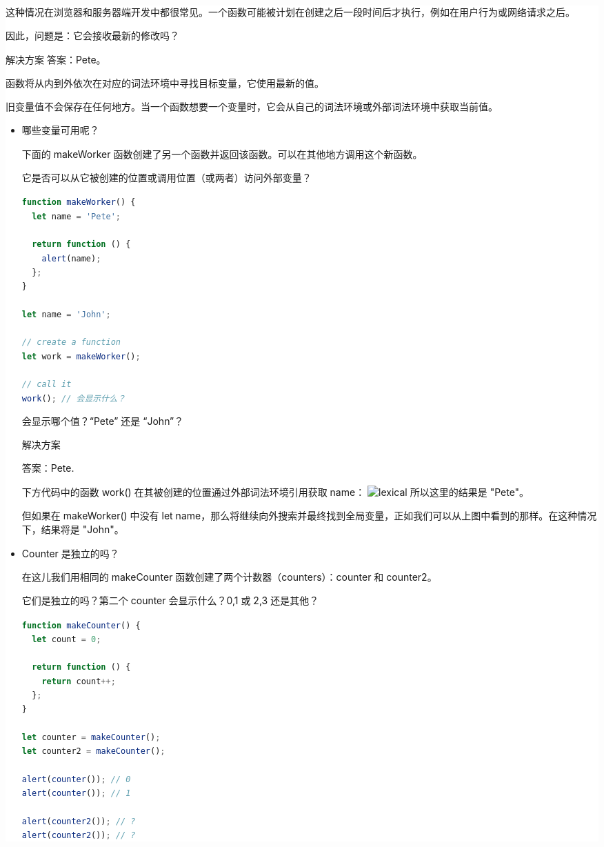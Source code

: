   这种情况在浏览器和服务器端开发中都很常见。一个函数可能被计划在创建之后一段时间后才执行，例如在用户行为或网络请求之后。

  因此，问题是：它会接收最新的修改吗？

  解决方案
  答案：Pete。

  函数将从内到外依次在对应的词法环境中寻找目标变量，它使用最新的值。

  旧变量值不会保存在任何地方。当一个函数想要一个变量时，它会从自己的词法环境或外部词法环境中获取当前值。

- 哪些变量可用呢？

  下面的 makeWorker 函数创建了另一个函数并返回该函数。可以在其他地方调用这个新函数。

  它是否可以从它被创建的位置或调用位置（或两者）访问外部变量？

  ```js
  function makeWorker() {
    let name = 'Pete';

    return function () {
      alert(name);
    };
  }

  let name = 'John';

  // create a function
  let work = makeWorker();

  // call it
  work(); // 会显示什么？
  ```

  会显示哪个值？“Pete” 还是 “John”？

  解决方案

  答案：Pete.

  下方代码中的函数 work() 在其被创建的位置通过外部词法环境引用获取 name：
  ![lexical](http://blog-bed.oss-cn-beijing.aliyuncs.com/90.%E5%8F%98%E9%87%8F%E4%BD%9C%E7%94%A8%E5%9F%9F%E4%B8%8E%E9%97%AD%E5%8C%85/lexical10.png)
  所以这里的结果是 "Pete"。

  但如果在 makeWorker() 中没有 let name，那么将继续向外搜索并最终找到全局变量，正如我们可以从上图中看到的那样。在这种情况下，结果将是 "John"。

- Counter 是独立的吗？

  在这儿我们用相同的 makeCounter 函数创建了两个计数器（counters）：counter 和 counter2。

  它们是独立的吗？第二个 counter 会显示什么？0,1 或 2,3 还是其他？

  ```js
  function makeCounter() {
    let count = 0;

    return function () {
      return count++;
    };
  }

  let counter = makeCounter();
  let counter2 = makeCounter();

  alert(counter()); // 0
  alert(counter()); // 1

  alert(counter2()); // ?
  alert(counter2()); // ?
  ```
